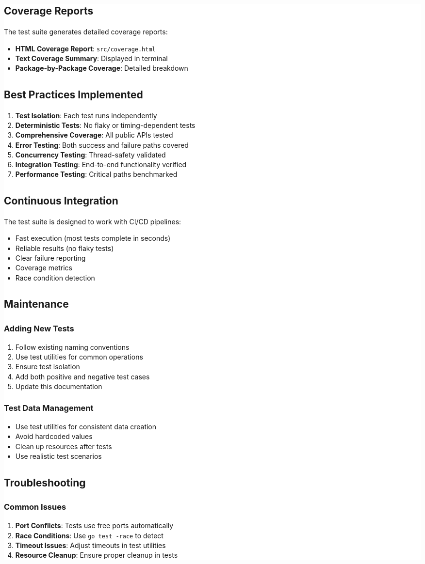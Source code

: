 ## Coverage Reports

The test suite generates detailed coverage reports:

- **HTML Coverage Report**: `src/coverage.html`
- **Text Coverage Summary**: Displayed in terminal
- **Package-by-Package Coverage**: Detailed breakdown

## Best Practices Implemented

1. **Test Isolation**: Each test runs independently
2. **Deterministic Tests**: No flaky or timing-dependent tests
3. **Comprehensive Coverage**: All public APIs tested
4. **Error Testing**: Both success and failure paths covered
5. **Concurrency Testing**: Thread-safety validated
6. **Integration Testing**: End-to-end functionality verified
7. **Performance Testing**: Critical paths benchmarked

## Continuous Integration

The test suite is designed to work with CI/CD pipelines:

- Fast execution (most tests complete in seconds)
- Reliable results (no flaky tests)
- Clear failure reporting
- Coverage metrics
- Race condition detection

## Maintenance

### Adding New Tests
1. Follow existing naming conventions
2. Use test utilities for common operations
3. Ensure test isolation
4. Add both positive and negative test cases
5. Update this documentation

### Test Data Management
- Use test utilities for consistent data creation
- Avoid hardcoded values
- Clean up resources after tests
- Use realistic test scenarios

## Troubleshooting

### Common Issues
1. **Port Conflicts**: Tests use free ports automatically
2. **Race Conditions**: Use `go test -race` to detect
3. **Timeout Issues**: Adjust timeouts in test utilities
4. **Resource Cleanup**: Ensure proper cleanup in tests

